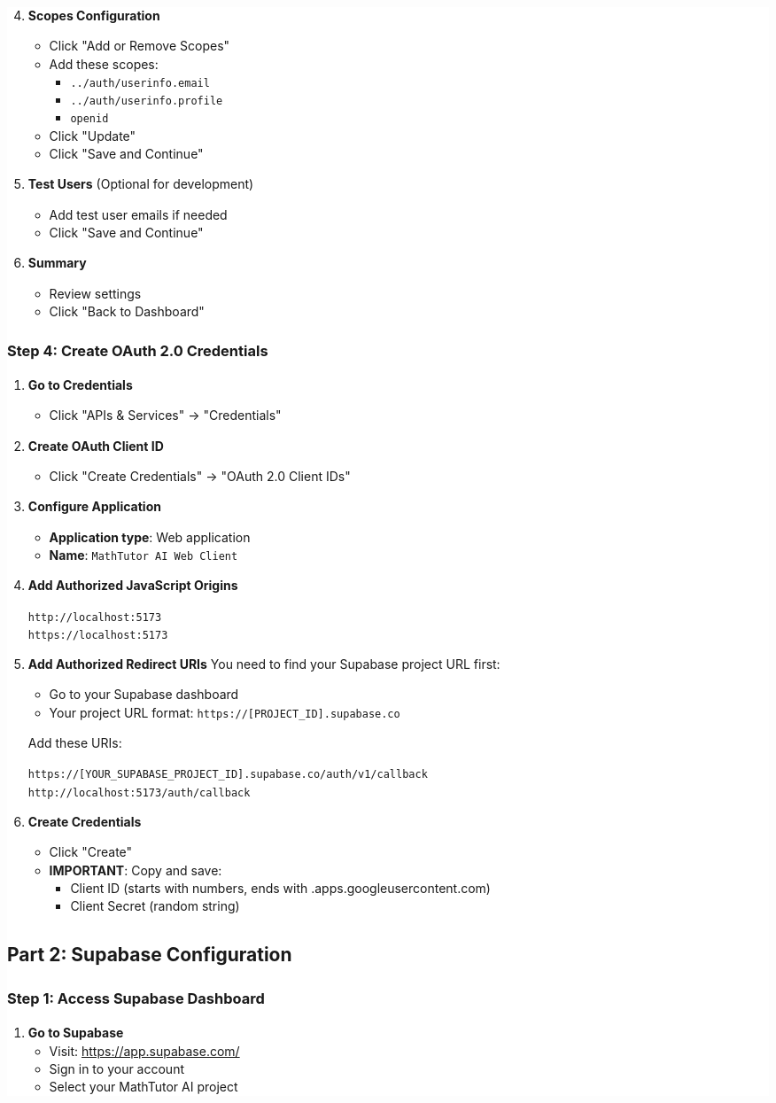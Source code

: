 4. **Scopes Configuration**
   - Click "Add or Remove Scopes"
   - Add these scopes:
     - `../auth/userinfo.email`
     - `../auth/userinfo.profile`
     - `openid`
   - Click "Update"
   - Click "Save and Continue"

5. **Test Users** (Optional for development)
   - Add test user emails if needed
   - Click "Save and Continue"

6. **Summary**
   - Review settings
   - Click "Back to Dashboard"

### Step 4: Create OAuth 2.0 Credentials
1. **Go to Credentials**
   - Click "APIs & Services" → "Credentials"

2. **Create OAuth Client ID**
   - Click "Create Credentials" → "OAuth 2.0 Client IDs"

3. **Configure Application**
   - **Application type**: Web application
   - **Name**: `MathTutor AI Web Client`

4. **Add Authorized JavaScript Origins**
   ```
   http://localhost:5173
   https://localhost:5173
   ```

5. **Add Authorized Redirect URIs**
   You need to find your Supabase project URL first:
   - Go to your Supabase dashboard
   - Your project URL format: `https://[PROJECT_ID].supabase.co`
   
   Add these URIs:
   ```
   https://[YOUR_SUPABASE_PROJECT_ID].supabase.co/auth/v1/callback
   http://localhost:5173/auth/callback
   ```

6. **Create Credentials**
   - Click "Create"
   - **IMPORTANT**: Copy and save:
     - Client ID (starts with numbers, ends with .apps.googleusercontent.com)
     - Client Secret (random string)

## Part 2: Supabase Configuration

### Step 1: Access Supabase Dashboard
1. **Go to Supabase**
   - Visit: https://app.supabase.com/
   - Sign in to your account
   - Select your MathTutor AI project
